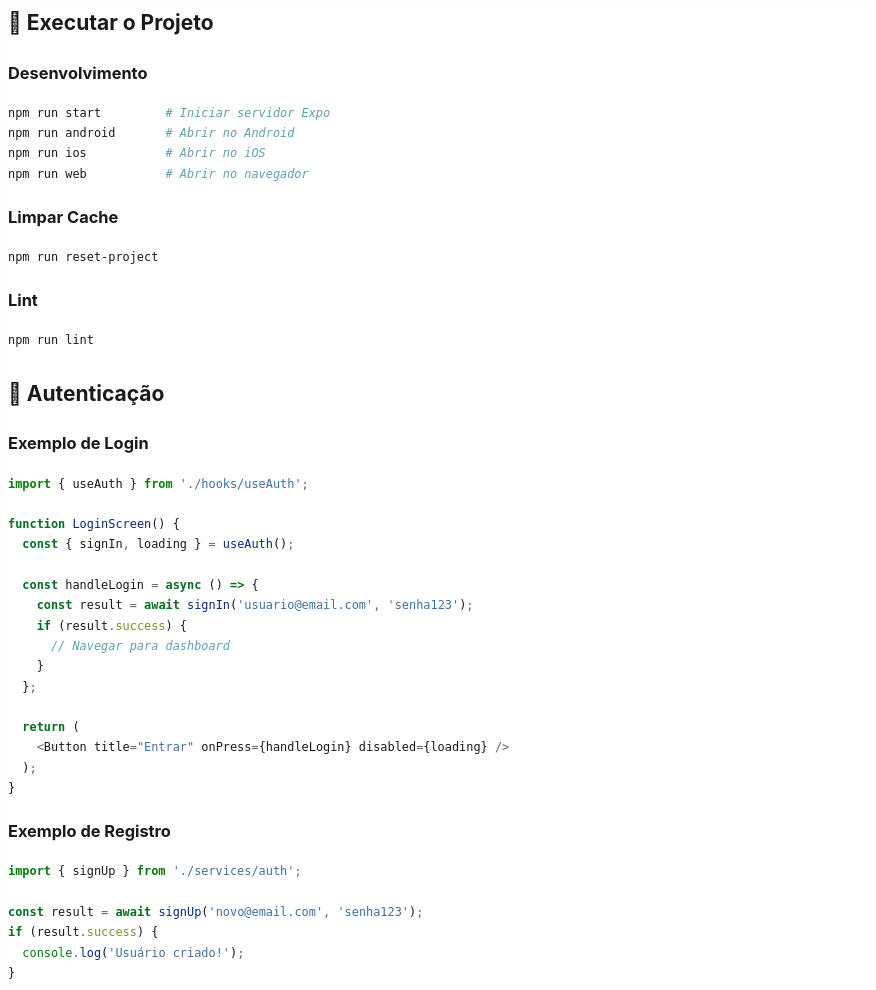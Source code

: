 ## 🎯 Executar o Projeto

### Desenvolvimento

```bash
npm run start         # Iniciar servidor Expo
npm run android       # Abrir no Android
npm run ios           # Abrir no iOS
npm run web           # Abrir no navegador
```

### Limpar Cache

```bash
npm run reset-project
```

### Lint

```bash
npm run lint
```

## 🔐 Autenticação

### Exemplo de Login

```typescript
import { useAuth } from './hooks/useAuth';

function LoginScreen() {
  const { signIn, loading } = useAuth();

  const handleLogin = async () => {
    const result = await signIn('usuario@email.com', 'senha123');
    if (result.success) {
      // Navegar para dashboard
    }
  };

  return (
    <Button title="Entrar" onPress={handleLogin} disabled={loading} />
  );
}
```

### Exemplo de Registro

```typescript
import { signUp } from './services/auth';

const result = await signUp('novo@email.com', 'senha123');
if (result.success) {
  console.log('Usuário criado!');
}
```
